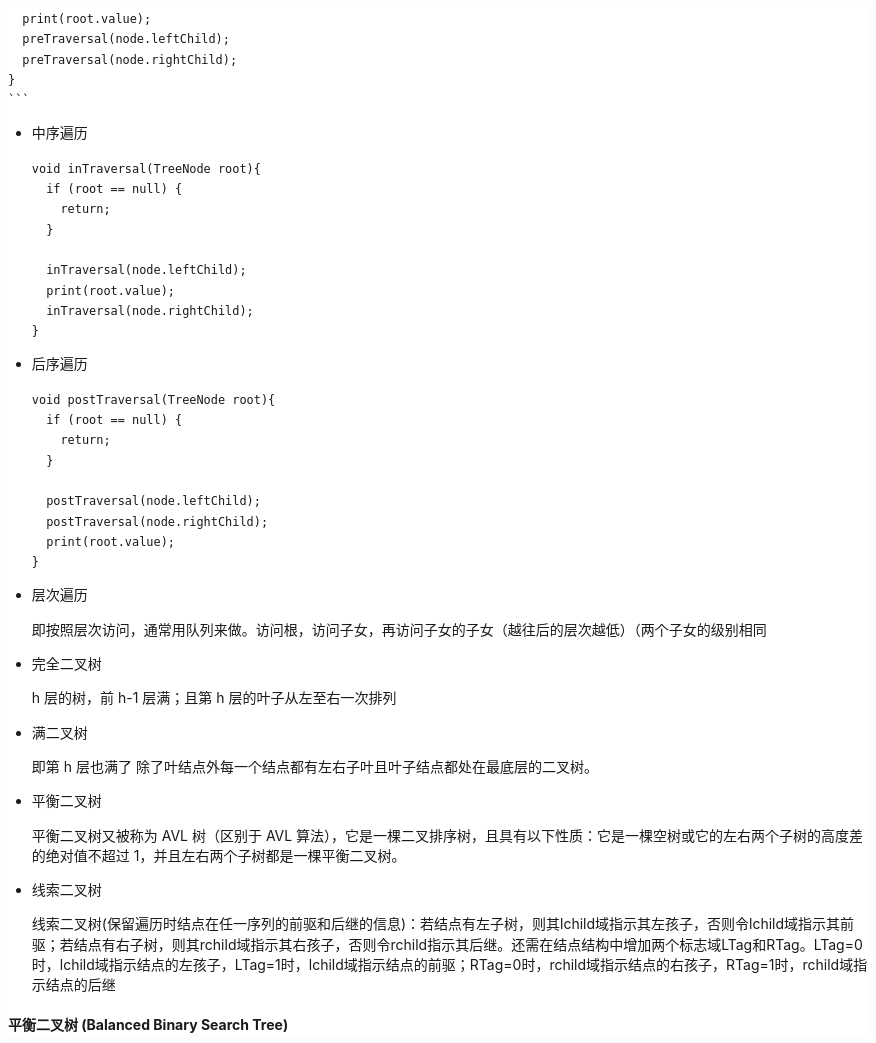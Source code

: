       print(root.value);
      preTraversal(node.leftChild);
      preTraversal(node.rightChild);
    }
    ```

  - 中序遍历

    ```
    void inTraversal(TreeNode root){
      if (root == null) {
        return;
      }

      inTraversal(node.leftChild);
      print(root.value);
      inTraversal(node.rightChild);
    }
    ```

  - 后序遍历

    ```
    void postTraversal(TreeNode root){
      if (root == null) {
        return;
      }

      postTraversal(node.leftChild);
      postTraversal(node.rightChild);
      print(root.value);
    }
    ```

  - 层次遍历

    即按照层次访问，通常用队列来做。访问根，访问子女，再访问子女的子女（越往后的层次越低）（两个子女的级别相同

- 完全二叉树

  h 层的树，前 h-1 层满；且第 h 层的叶子从左至右一次排列

- 满二叉树

  即第 h 层也满了
  除了叶结点外每一个结点都有左右子叶且叶子结点都处在最底层的二叉树。

- 平衡二叉树

  平衡二叉树又被称为 AVL 树（区别于 AVL 算法），它是一棵二叉排序树，且具有以下性质：它是一棵空树或它的左右两个子树的高度差的绝对值不超过 1，并且左右两个子树都是一棵平衡二叉树。

- 线索二叉树

  线索二叉树(保留遍历时结点在任一序列的前驱和后继的信息)：若结点有左子树，则其lchild域指示其左孩子，否则令lchild域指示其前驱；若结点有右子树，则其rchild域指示其右孩子，否则令rchild指示其后继。还需在结点结构中增加两个标志域LTag和RTag。LTag=0时，lchild域指示结点的左孩子，LTag=1时，lchild域指示结点的前驱；RTag=0时，rchild域指示结点的右孩子，RTag=1时，rchild域指示结点的后继

#### 平衡二叉树 (Balanced Binary Search Tree)
